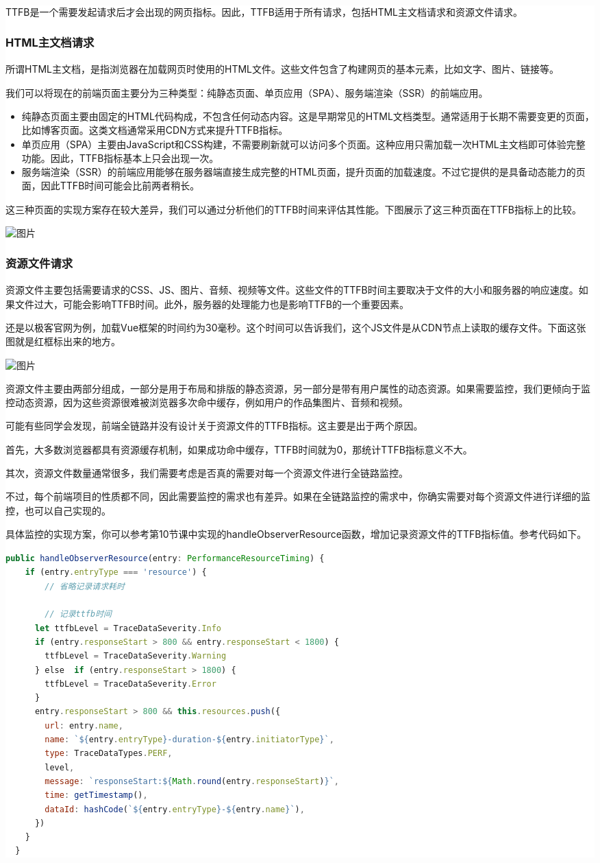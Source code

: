 TTFB是一个需要发起请求后才会出现的网页指标。因此，TTFB适用于所有请求，包括HTML主文档请求和资源文件请求。

### HTML主文档请求

所谓HTML主文档，是指浏览器在加载网页时使用的HTML文件。这些文件包含了构建网页的基本元素，比如文字、图片、链接等。

我们可以将现在的前端页面主要分为三种类型：纯静态页面、单页应用（SPA）、服务端渲染（SSR）的前端应用。

- 纯静态页面主要由固定的HTML代码构成，不包含任何动态内容。这是早期常见的HTML文档类型。通常适用于长期不需要变更的页面，比如博客页面。这类文档通常采用CDN方式来提升TTFB指标。
- 单页应用（SPA）主要由JavaScript和CSS构建，不需要刷新就可以访问多个页面。这种应用只需加载一次HTML主文档即可体验完整功能。因此，TTFB指标基本上只会出现一次。
- 服务端渲染（SSR）的前端应用能够在服务器端直接生成完整的HTML页面，提升页面的加载速度。不过它提供的是具备动态能力的页面，因此TTFB时间可能会比前两者稍长。

这三种页面的实现方案存在较大差异，我们可以通过分析他们的TTFB时间来评估其性能。下图展示了这三种页面在TTFB指标上的比较。

![图片](https://static001.geekbang.org/resource/image/1b/e2/1b4b9a617b46c0eabe3278c019486ae2.png?wh=1750x362)

### 资源文件请求

资源文件主要包括需要请求的CSS、JS、图片、音频、视频等文件。这些文件的TTFB时间主要取决于文件的大小和服务器的响应速度。如果文件过大，可能会影响TTFB时间。此外，服务器的处理能力也是影响TTFB的一个重要因素。

还是以极客官网为例，加载Vue框架的时间约为30毫秒。这个时间可以告诉我们，这个JS文件是从CDN节点上读取的缓存文件。下面这张图就是红框标出来的地方。

![图片](https://static001.geekbang.org/resource/image/28/82/281ca32584c86ed6e2a3be95cac2f282.png?wh=1750x985)

资源文件主要由两部分组成，一部分是用于布局和排版的静态资源，另一部分是带有用户属性的动态资源。如果需要监控，我们更倾向于监控动态资源，因为这些资源很难被浏览器多次命中缓存，例如用户的作品集图片、音频和视频。

可能有些同学会发现，前端全链路并没有设计关于资源文件的TTFB指标。这主要是出于两个原因。

首先，大多数浏览器都具有资源缓存机制，如果成功命中缓存，TTFB时间就为0，那统计TTFB指标意义不大。

其次，资源文件数量通常很多，我们需要考虑是否真的需要对每一个资源文件进行全链路监控。

不过，每个前端项目的性质都不同，因此需要监控的需求也有差异。如果在全链路监控的需求中，你确实需要对每个资源文件进行详细的监控，也可以自己实现的。

具体监控的实现方案，你可以参考第10节课中实现的handleObserverResource函数，增加记录资源文件的TTFB指标值。参考代码如下。

```javascript
public handleObserverResource(entry: PerformanceResourceTiming) {
    if (entry.entryType === 'resource') {
	    // 省略记录请求耗时
	    
	    // 记录ttfb时间
      let ttfbLevel = TraceDataSeverity.Info
      if (entry.responseStart > 800 && entry.responseStart < 1800) {
        ttfbLevel = TraceDataSeverity.Warning
      } else  if (entry.responseStart > 1800) {
        ttfbLevel = TraceDataSeverity.Error
      }
      entry.responseStart > 800 && this.resources.push({
        url: entry.name,
        name: `${entry.entryType}-duration-${entry.initiatorType}`,
        type: TraceDataTypes.PERF,
        level,
        message: `responseStart:${Math.round(entry.responseStart)}`,
        time: getTimestamp(),
        dataId: hashCode(`${entry.entryType}-${entry.name}`),
      })
    }
  }
```
